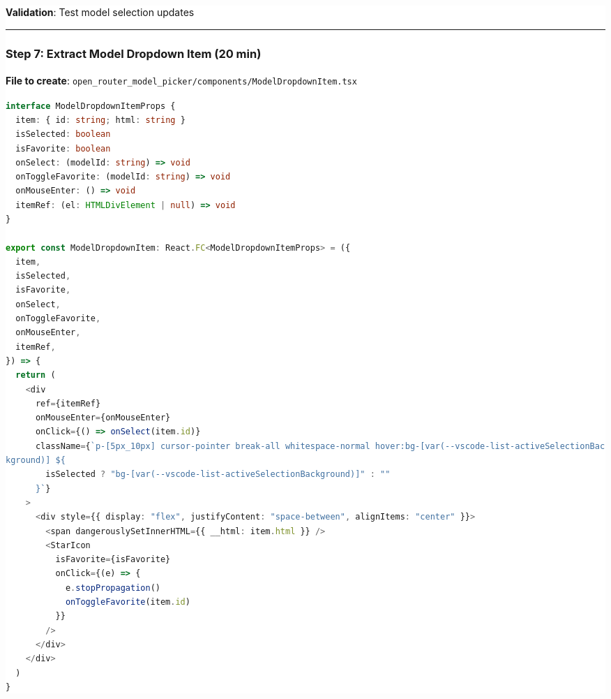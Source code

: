 **Validation**: Test model selection updates

---

### **Step 7: Extract Model Dropdown Item** (20 min)
**File to create**: `open_router_model_picker/components/ModelDropdownItem.tsx`

```typescript
interface ModelDropdownItemProps {
  item: { id: string; html: string }
  isSelected: boolean
  isFavorite: boolean
  onSelect: (modelId: string) => void
  onToggleFavorite: (modelId: string) => void
  onMouseEnter: () => void
  itemRef: (el: HTMLDivElement | null) => void
}

export const ModelDropdownItem: React.FC<ModelDropdownItemProps> = ({
  item,
  isSelected,
  isFavorite,
  onSelect,
  onToggleFavorite,
  onMouseEnter,
  itemRef,
}) => {
  return (
    <div
      ref={itemRef}
      onMouseEnter={onMouseEnter}
      onClick={() => onSelect(item.id)}
      className={`p-[5px_10px] cursor-pointer break-all whitespace-normal hover:bg-[var(--vscode-list-activeSelectionBackground)] ${
        isSelected ? "bg-[var(--vscode-list-activeSelectionBackground)]" : ""
      }`}
    >
      <div style={{ display: "flex", justifyContent: "space-between", alignItems: "center" }}>
        <span dangerouslySetInnerHTML={{ __html: item.html }} />
        <StarIcon
          isFavorite={isFavorite}
          onClick={(e) => {
            e.stopPropagation()
            onToggleFavorite(item.id)
          }}
        />
      </div>
    </div>
  )
}
```
